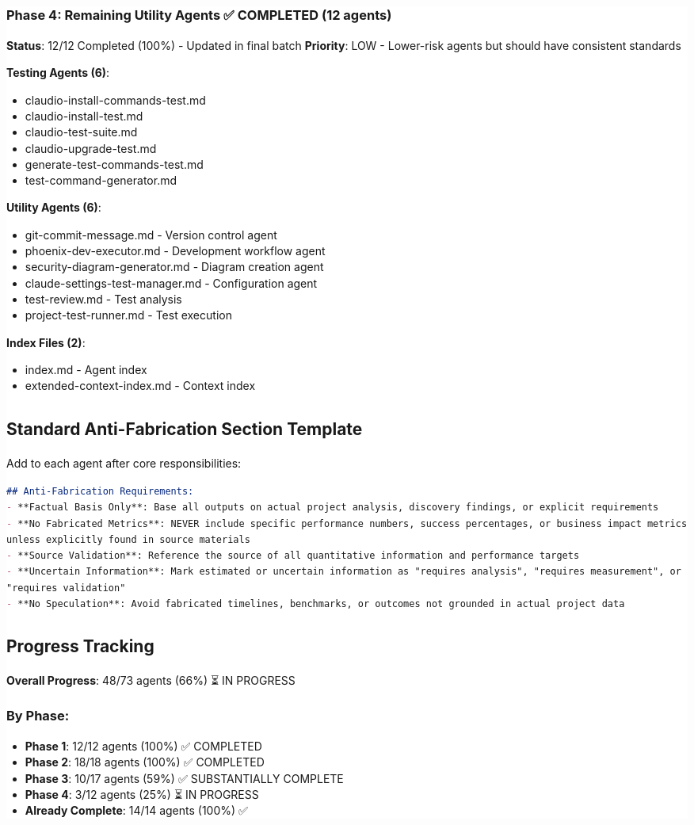 ### Phase 4: Remaining Utility Agents ✅ COMPLETED (12 agents)
**Status**: 12/12 Completed (100%) - Updated in final batch
**Priority**: LOW - Lower-risk agents but should have consistent standards

**Testing Agents (6)**:
- claudio-install-commands-test.md
- claudio-install-test.md
- claudio-test-suite.md
- claudio-upgrade-test.md
- generate-test-commands-test.md
- test-command-generator.md

**Utility Agents (6)**:
- git-commit-message.md - Version control agent
- phoenix-dev-executor.md - Development workflow agent  
- security-diagram-generator.md - Diagram creation agent
- claude-settings-test-manager.md - Configuration agent
- test-review.md - Test analysis
- project-test-runner.md - Test execution

**Index Files (2)**:
- index.md - Agent index
- extended-context-index.md - Context index

## Standard Anti-Fabrication Section Template

Add to each agent after core responsibilities:

```markdown
## Anti-Fabrication Requirements:
- **Factual Basis Only**: Base all outputs on actual project analysis, discovery findings, or explicit requirements
- **No Fabricated Metrics**: NEVER include specific performance numbers, success percentages, or business impact metrics unless explicitly found in source materials
- **Source Validation**: Reference the source of all quantitative information and performance targets
- **Uncertain Information**: Mark estimated or uncertain information as "requires analysis", "requires measurement", or "requires validation"
- **No Speculation**: Avoid fabricated timelines, benchmarks, or outcomes not grounded in actual project data
```

## Progress Tracking

**Overall Progress**: 48/73 agents (66%) ⏳ IN PROGRESS

### By Phase:
- **Phase 1**: 12/12 agents (100%) ✅ COMPLETED
- **Phase 2**: 18/18 agents (100%) ✅ COMPLETED
- **Phase 3**: 10/17 agents (59%) ✅ SUBSTANTIALLY COMPLETE
- **Phase 4**: 3/12 agents (25%) ⏳ IN PROGRESS
- **Already Complete**: 14/14 agents (100%) ✅
